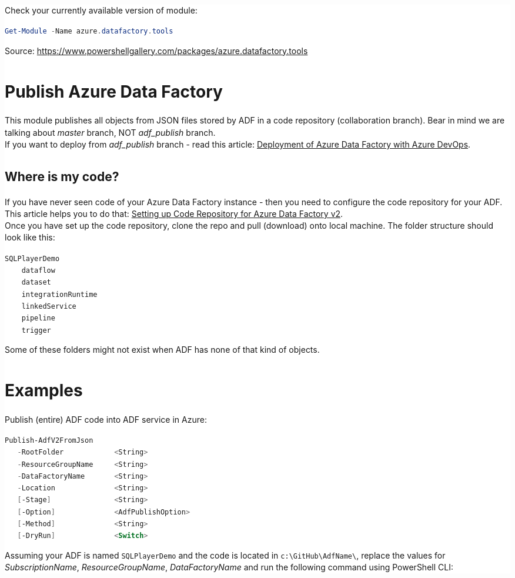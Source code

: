 Check your currently available version of module:
```powershell
Get-Module -Name azure.datafactory.tools
```

Source: https://www.powershellgallery.com/packages/azure.datafactory.tools


# Publish Azure Data Factory 

This module publishes all objects from JSON files stored by ADF in a code repository (collaboration branch). Bear in mind we are talking about *master* branch, NOT *adf_publish* branch.  
If you want to deploy from *adf_publish* branch - read this article: [Deployment of Azure Data Factory with Azure DevOps](https://azureplayer.net/2019/06/deployment-of-azure-data-factory-with-azure-devops/).

## Where is my code?
If you have never seen code of your Azure Data Factory instance - then you need to configure the code repository for your ADF. This article helps you to do that: [Setting up Code Repository for Azure Data Factory v2](https://azureplayer.net/2018/10/setting-up-code-repository-for-azure-data-factory-v2/).  
Once you have set up the code repository, clone the repo and pull (download) onto local machine. The folder structure should look like this:  
```
SQLPlayerDemo  
    dataflow  
    dataset  
    integrationRuntime  
    linkedService  
    pipeline  
    trigger  
```

Some of these folders might not exist when ADF has none of that kind of objects.

# Examples

Publish (entire) ADF code into ADF service in Azure:

```powershell
Publish-AdfV2FromJson 
   -RootFolder            <String>
   -ResourceGroupName     <String>
   -DataFactoryName       <String>
   -Location              <String>
   [-Stage]               <String>
   [-Option]              <AdfPublishOption>
   [-Method]              <String>
   [-DryRun]              <Switch>
```

Assuming your ADF is named ```SQLPlayerDemo``` and the code is located in ```c:\GitHub\AdfName\```, replace the values for *SubscriptionName*, *ResourceGroupName*, *DataFactoryName* and run the following command using PowerShell CLI:
